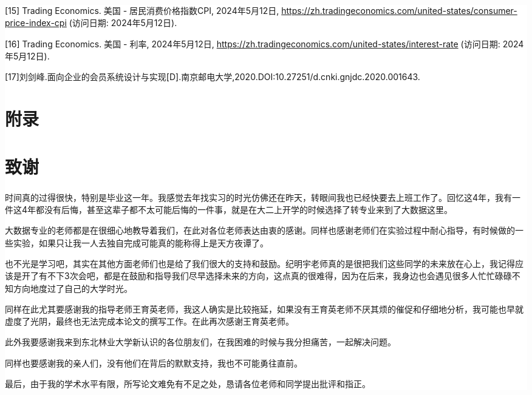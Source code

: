 [15] Trading Economics. 美国 - 居民消费价格指数CPI, 2024年5月12日, https://zh.tradingeconomics.com/united-states/consumer-price-index-cpi (访问日期: 2024年5月12日).

[16] Trading Economics. 美国 - 利率, 2024年5月12日, https://zh.tradingeconomics.com/united-states/interest-rate (访问日期: 2024年5月12日).

[17]刘剑峰.面向企业的会员系统设计与实现[D].南京邮电大学,2020.DOI:10.27251/d.cnki.gnjdc.2020.001643.

# 附录

# 致谢

时间真的过得很快，特别是毕业这一年。我感觉去年找实习的时光仿佛还在昨天，转眼间我也已经快要去上班工作了。回忆这4年，我有一件这4年都没有后悔，甚至这辈子都不太可能后悔的一件事，就是在大二上开学的时候选择了转专业来到了大数据这里。

大数据专业的老师都是在很细心地教导着我们，在此对各位老师表达由衷的感谢。同样也感谢老师们在实验过程中耐心指导，有时候做的一些实验，如果只让我一人去独自完成可能真的能称得上是天方夜谭了。

也不光是学习吧，其实在其他方面老师们也是给了我们很大的支持和鼓励。纪明宇老师真的是很把我们这些同学的未来放在心上，我记得应该是开了有不下3次会吧，都是在鼓励和指导我们尽早选择未来的方向，这点真的很难得，因为在后来，我身边也会遇见很多人忙忙碌碌不知方向地度过了自己的大学时光。

同样在此尤其要感谢我的指导老师王育英老师，我这人确实是比较拖延，如果没有王育英老师不厌其烦的催促和仔细地分析，我可能也早就虚度了光阴，最终也无法完成本论文的撰写工作。在此再次感谢王育英老师。

此外我要感谢我来到东北林业大学新认识的各位朋友们，在我困难的时候与我分担痛苦，一起解决问题。

同样也要感谢我的亲人们，没有他们在背后的默默支持，我也不可能勇往直前。

最后，由于我的学术水平有限，所写论文难免有不足之处，恳请各位老师和同学提出批评和指正。
